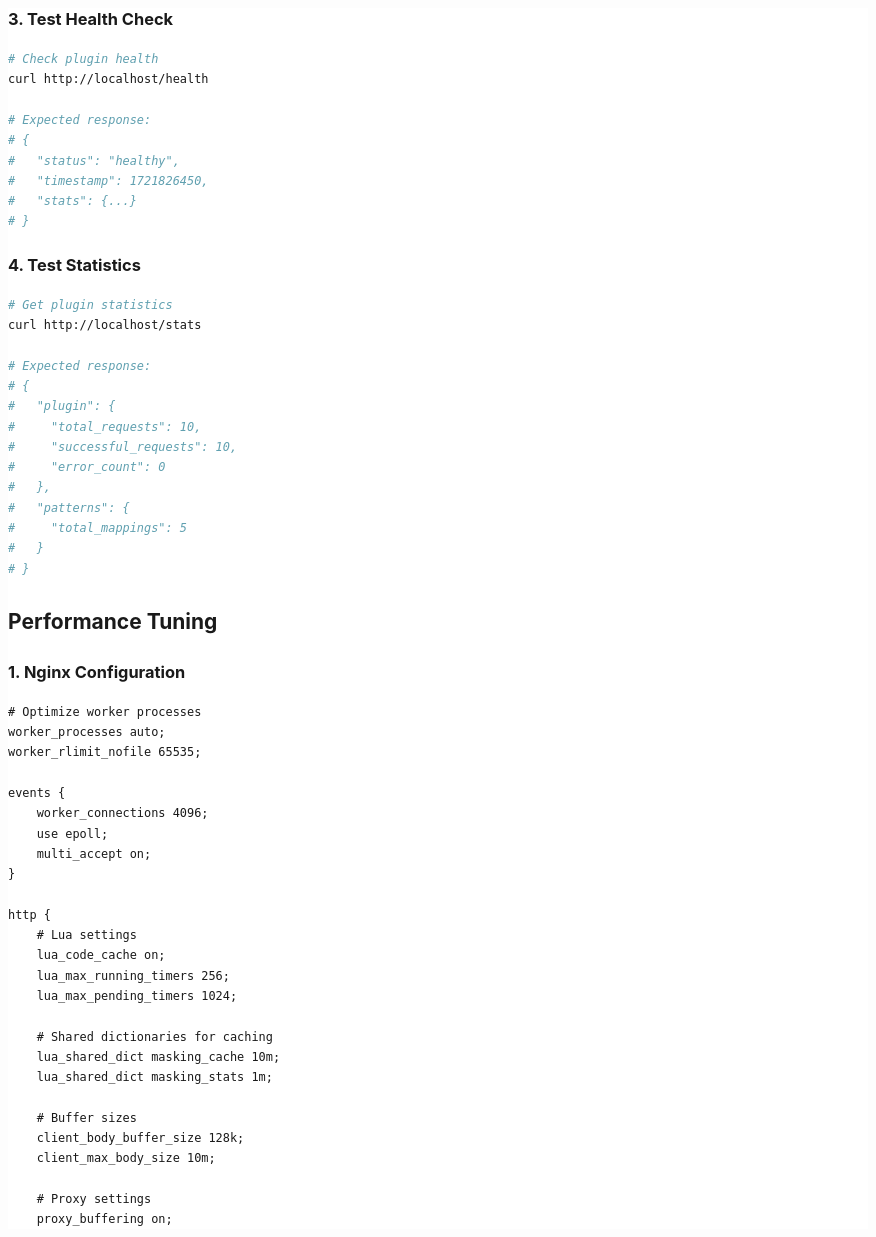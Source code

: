 ### 3. Test Health Check

```bash
# Check plugin health
curl http://localhost/health

# Expected response:
# {
#   "status": "healthy",
#   "timestamp": 1721826450,
#   "stats": {...}
# }
```

### 4. Test Statistics

```bash
# Get plugin statistics
curl http://localhost/stats

# Expected response:
# {
#   "plugin": {
#     "total_requests": 10,
#     "successful_requests": 10,
#     "error_count": 0
#   },
#   "patterns": {
#     "total_mappings": 5
#   }
# }
```

## Performance Tuning

### 1. Nginx Configuration

```nginx
# Optimize worker processes
worker_processes auto;
worker_rlimit_nofile 65535;

events {
    worker_connections 4096;
    use epoll;
    multi_accept on;
}

http {
    # Lua settings
    lua_code_cache on;
    lua_max_running_timers 256;
    lua_max_pending_timers 1024;
    
    # Shared dictionaries for caching
    lua_shared_dict masking_cache 10m;
    lua_shared_dict masking_stats 1m;
    
    # Buffer sizes
    client_body_buffer_size 128k;
    client_max_body_size 10m;
    
    # Proxy settings
    proxy_buffering on;
```